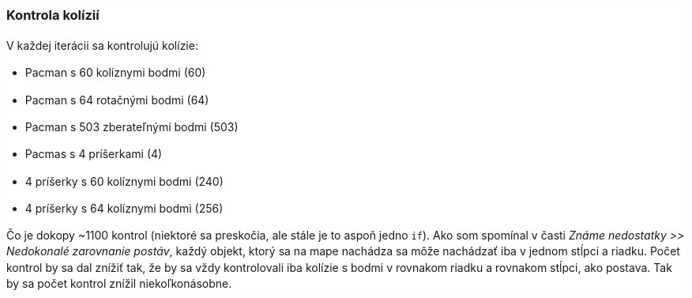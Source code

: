 ### Kontrola kolízií

V každej iterácii sa kontrolujú kolízie:

- Pacman s 60 kolíznymi bodmi (60)

- Pacman s 64 rotačnými bodmi (64)

- Pacman s 503 zberateľnými bodmi (503)

- Pacmas s 4 príšerkami (4)

- 4 príšerky s 60 kolíznymi bodmi (240)

- 4 príšerky s 64 kolíznymi bodmi (256)

Čo je dokopy ~1100 kontrol (niektoré sa preskočia, ale stále je to aspoň jedno `if`). Ako som spomínal v časti _Známe nedostatky >> Nedokonalé zarovnanie postáv_, každý objekt, ktorý sa na mape nachádza sa môže nachádzať iba v jednom stĺpci a riadku. Počet kontrol by sa dal znížiť tak, že by sa vždy kontrolovali iba kolízie s bodmi v rovnakom riadku a rovnakom stĺpci, ako postava. Tak by sa počet kontrol znížil niekoľkonásobne.
